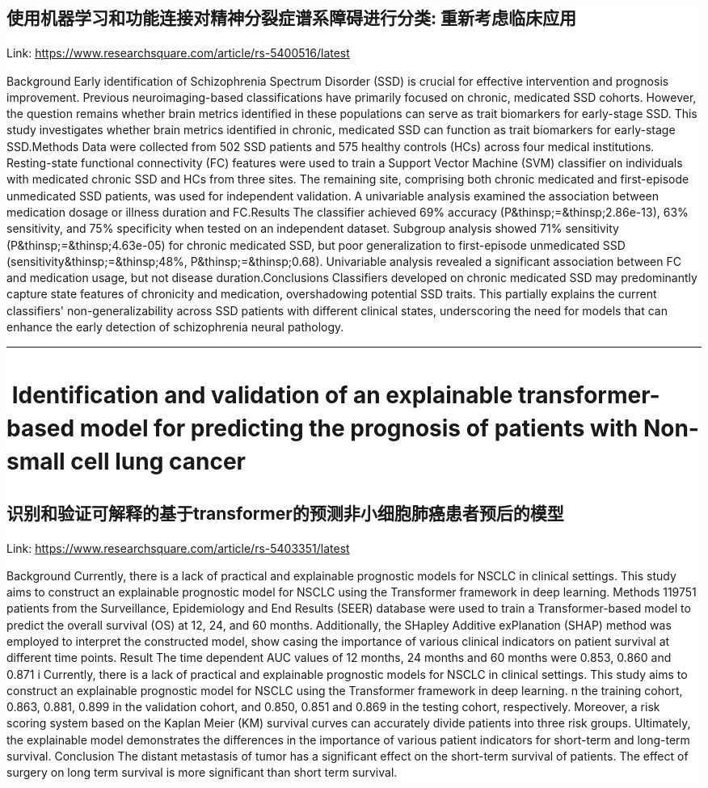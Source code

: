 ## 使用机器学习和功能连接对精神分裂症谱系障碍进行分类: 重新考虑临床应用

Link: https://www.researchsquare.com/article/rs-5400516/latest

Background Early identification of Schizophrenia Spectrum Disorder (SSD) is crucial for effective intervention and prognosis improvement. Previous neuroimaging-based classifications have primarily focused on chronic, medicated SSD cohorts. However, the question remains whether brain metrics identified in these populations can serve as trait biomarkers for early-stage SSD. This study investigates whether brain metrics identified in chronic, medicated SSD can function as trait biomarkers for early-stage SSD.Methods Data were collected from 502 SSD patients and 575 healthy controls (HCs) across four medical institutions. Resting-state functional connectivity (FC) features were used to train a Support Vector Machine (SVM) classifier on individuals with medicated chronic SSD and HCs from three sites. The remaining site, comprising both chronic medicated and first-episode unmedicated SSD patients, was used for independent validation. A univariable analysis examined the association between medication dosage or illness duration and FC.Results The classifier achieved 69% accuracy (P&amp;thinsp;=&amp;thinsp;2.86e-13), 63% sensitivity, and 75% specificity when tested on an independent dataset. Subgroup analysis showed 71% sensitivity (P&amp;thinsp;=&amp;thinsp;4.63e-05) for chronic medicated SSD, but poor generalization to first-episode unmedicated SSD (sensitivity&amp;thinsp;=&amp;thinsp;48%, P&amp;thinsp;=&amp;thinsp;0.68). Univariable analysis revealed a significant association between FC and medication usage, but not disease duration.Conclusions Classifiers developed on chronic medicated SSD may predominantly capture state features of chronicity and medication, overshadowing potential SSD traits. This partially explains the current classifiers' non-generalizability across SSD patients with different clinical states, underscoring the need for models that can enhance the early detection of schizophrenia neural pathology.


---
# &nbsp;Identification and validation of an explainable transformer-based model for predicting the prognosis of patients with Non-small cell lung cancer&nbsp;

## 识别和验证可解释的基于transformer的预测非小细胞肺癌患者预后的模型

Link: https://www.researchsquare.com/article/rs-5403351/latest

Background
Currently, there is a lack of practical and explainable prognostic models for NSCLC in clinical settings. This study aims to construct an explainable prognostic model for NSCLC using the Transformer framework in deep learning.
Methods
119751 patients from the Surveillance, Epidemiology and End Results (SEER) database were used to train a Transformer-based model to predict the overall survival (OS) at 12, 24, and 60 months. Additionally, the SHapley Additive exPlanation (SHAP) method was employed to interpret the constructed model, show casing the importance of various clinical indicators on patient survival at different time points.
Result
The time dependent AUC values of 12 months, 24 months and 60 months were 0.853, 0.860 and 0.871 i Currently, there is a lack of practical and explainable prognostic models for NSCLC in clinical settings. This study aims to construct an explainable prognostic model for NSCLC using the Transformer framework in deep learning.
n the training cohort, 0.863, 0.881, 0.899 in the validation cohort, and 0.850, 0.851 and 0.869 in the testing cohort, respectively. Moreover, a risk scoring system based on the Kaplan Meier (KM) survival curves can accurately divide patients into three risk groups. Ultimately, the explainable model demonstrates the differences in the importance of various patient indicators for short-term and long-term survival.
Conclusion
The distant metastasis of tumor has a significant effect on the short-term survival of patients. The effect of surgery on long term survival is more significant than short term survival.
